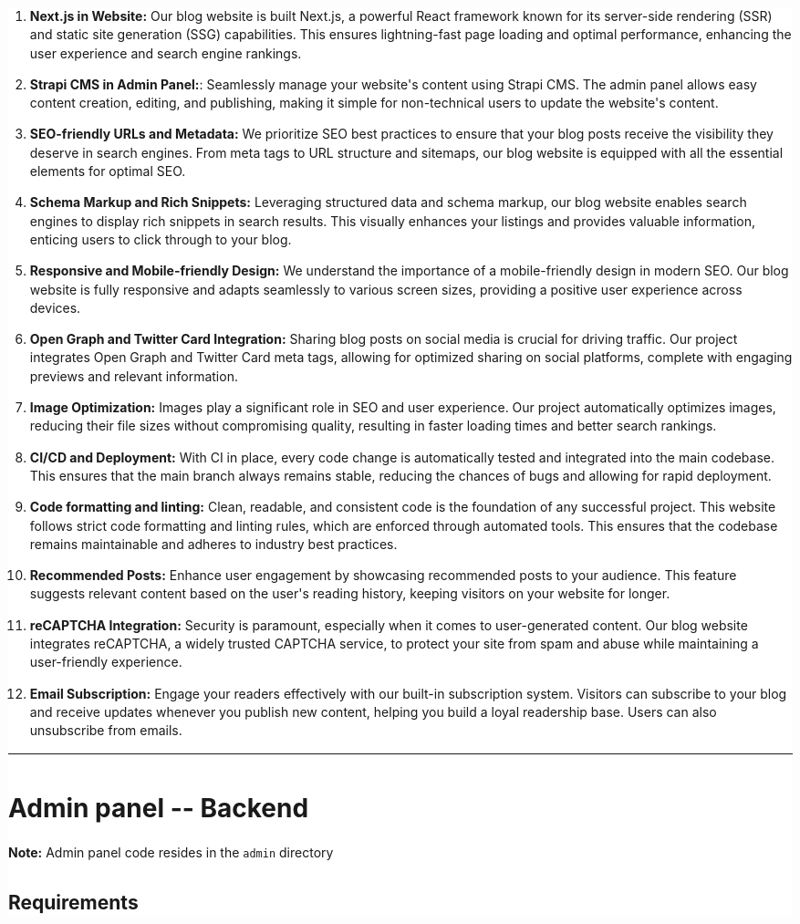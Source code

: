 1. **Next.js in Website:** Our blog website is built Next.js, a powerful React framework known for its server-side rendering (SSR) and static site generation (SSG) capabilities. This ensures lightning-fast page loading and optimal performance, enhancing the user experience and search engine rankings.
2. **Strapi CMS in Admin Panel:**: Seamlessly manage your website's content using Strapi CMS. The admin panel allows easy content creation, editing, and publishing, making it simple for non-technical users to update the website's content.

3. **SEO-friendly URLs and Metadata:** We prioritize SEO best practices to ensure that your blog posts receive the visibility they deserve in search engines. From meta tags to URL structure and sitemaps, our blog website is equipped with all the essential elements for optimal SEO.

4. **Schema Markup and Rich Snippets:** Leveraging structured data and schema markup, our blog website enables search engines to display rich snippets in search results. This visually enhances your listings and provides valuable information, enticing users to click through to your blog.

5. **Responsive and Mobile-friendly Design:** We understand the importance of a mobile-friendly design in modern SEO. Our blog website is fully responsive and adapts seamlessly to various screen sizes, providing a positive user experience across devices.

6. **Open Graph and Twitter Card Integration:** Sharing blog posts on social media is crucial for driving traffic. Our project integrates Open Graph and Twitter Card meta tags, allowing for optimized sharing on social platforms, complete with engaging previews and relevant information.

7. **Image Optimization:** Images play a significant role in SEO and user experience. Our project automatically optimizes images, reducing their file sizes without compromising quality, resulting in faster loading times and better search rankings.
8. **CI/CD and Deployment:** With CI in place, every code change is automatically tested and integrated into the main codebase. This ensures that the main branch always remains stable, reducing the chances of bugs and allowing for rapid deployment.

9. **Code formatting and linting:** Clean, readable, and consistent code is the foundation of any successful project. This website follows strict code formatting and linting rules, which are enforced through automated tools. This ensures that the codebase remains maintainable and adheres to industry best practices.
10. **Recommended Posts:** Enhance user engagement by showcasing recommended posts to your audience. This feature suggests relevant content based on the user's reading history, keeping visitors on your website for longer.
11. **reCAPTCHA Integration:** Security is paramount, especially when it comes to user-generated content. Our blog website integrates reCAPTCHA, a widely trusted CAPTCHA service, to protect your site from spam and abuse while maintaining a user-friendly experience.

12. **Email Subscription:** Engage your readers effectively with our built-in subscription system. Visitors can subscribe to your blog and receive updates whenever you publish new content, helping you build a loyal readership base. Users can also unsubscribe from emails.

---

# Admin panel -- Backend

**Note:** Admin panel code resides in the `admin` directory

## Requirements
